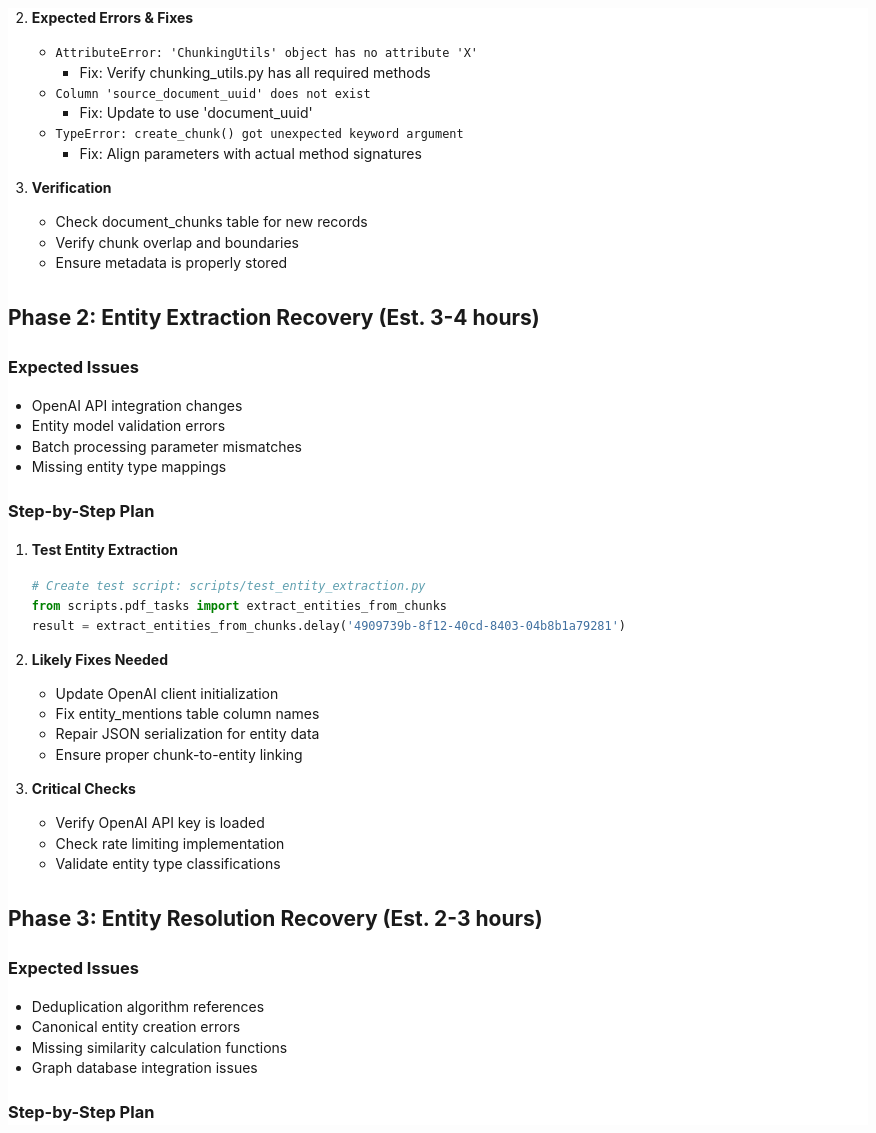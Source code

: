 2. **Expected Errors & Fixes**
   - `AttributeError: 'ChunkingUtils' object has no attribute 'X'`
     - Fix: Verify chunking_utils.py has all required methods
   - `Column 'source_document_uuid' does not exist`
     - Fix: Update to use 'document_uuid' 
   - `TypeError: create_chunk() got unexpected keyword argument`
     - Fix: Align parameters with actual method signatures

3. **Verification**
   - Check document_chunks table for new records
   - Verify chunk overlap and boundaries
   - Ensure metadata is properly stored

## Phase 2: Entity Extraction Recovery (Est. 3-4 hours)

### Expected Issues
- OpenAI API integration changes
- Entity model validation errors
- Batch processing parameter mismatches
- Missing entity type mappings

### Step-by-Step Plan

1. **Test Entity Extraction**
   ```python
   # Create test script: scripts/test_entity_extraction.py
   from scripts.pdf_tasks import extract_entities_from_chunks
   result = extract_entities_from_chunks.delay('4909739b-8f12-40cd-8403-04b8b1a79281')
   ```

2. **Likely Fixes Needed**
   - Update OpenAI client initialization
   - Fix entity_mentions table column names
   - Repair JSON serialization for entity data
   - Ensure proper chunk-to-entity linking

3. **Critical Checks**
   - Verify OpenAI API key is loaded
   - Check rate limiting implementation
   - Validate entity type classifications

## Phase 3: Entity Resolution Recovery (Est. 2-3 hours)

### Expected Issues
- Deduplication algorithm references
- Canonical entity creation errors
- Missing similarity calculation functions
- Graph database integration issues

### Step-by-Step Plan
